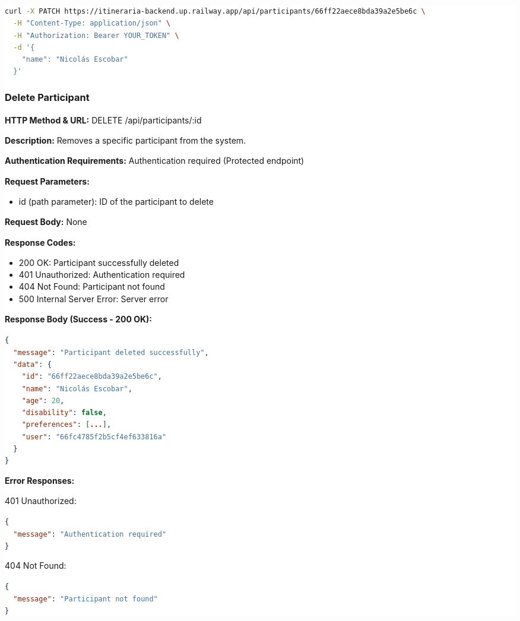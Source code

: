 ```bash
curl -X PATCH https://itineraria-backend.up.railway.app/api/participants/66ff22aece8bda39a2e5be6c \
  -H "Content-Type: application/json" \
  -H "Authorization: Bearer YOUR_TOKEN" \
  -d '{
    "name": "Nicolás Escobar"
  }'
```

### Delete Participant

**HTTP Method & URL:** DELETE /api/participants/:id

**Description:** Removes a specific participant from the system.

**Authentication Requirements:** Authentication required (Protected endpoint)

**Request Parameters:**

- id (path parameter): ID of the participant to delete

**Request Body:** None

**Response Codes:**

- 200 OK: Participant successfully deleted
- 401 Unauthorized: Authentication required
- 404 Not Found: Participant not found
- 500 Internal Server Error: Server error

**Response Body (Success - 200 OK):**

```json
{
  "message": "Participant deleted successfully",
  "data": {
    "id": "66ff22aece8bda39a2e5be6c",
    "name": "Nicolás Escobar",
    "age": 20,
    "disability": false,
    "preferences": [...],
    "user": "66fc4785f2b5cf4ef633816a"
  }
}
```

**Error Responses:**

401 Unauthorized:

```json
{
  "message": "Authentication required"
}
```

404 Not Found:

```json
{
  "message": "Participant not found"
}
```
